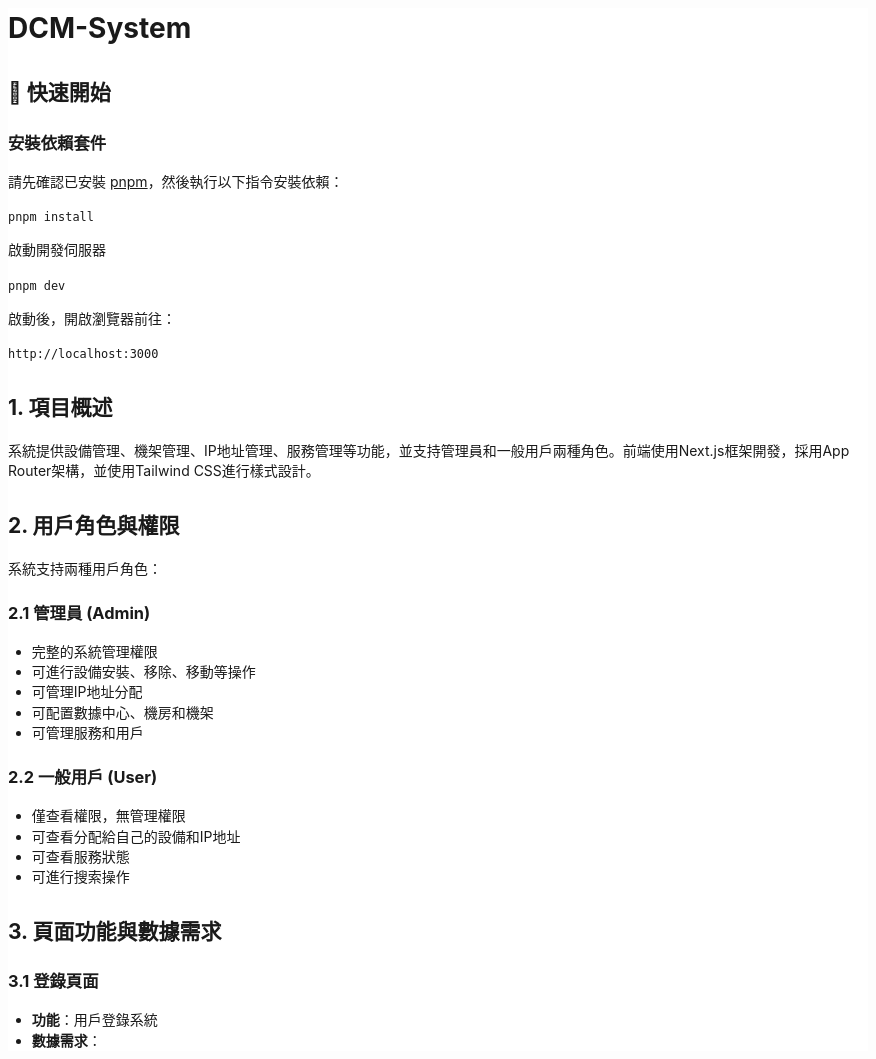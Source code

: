 # DCM-System

## 🚀 快速開始

### 安裝依賴套件

請先確認已安裝 [pnpm](https://pnpm.io/)，然後執行以下指令安裝依賴：

```bash
pnpm install
```
啟動開發伺服器
```bash
pnpm dev
```
啟動後，開啟瀏覽器前往：

```bash
http://localhost:3000
```
## 1. 項目概述

系統提供設備管理、機架管理、IP地址管理、服務管理等功能，並支持管理員和一般用戶兩種角色。前端使用Next.js框架開發，採用App Router架構，並使用Tailwind CSS進行樣式設計。

## 2. 用戶角色與權限

系統支持兩種用戶角色：

### 2.1 管理員 (Admin)

- 完整的系統管理權限
- 可進行設備安裝、移除、移動等操作
- 可管理IP地址分配
- 可配置數據中心、機房和機架
- 可管理服務和用戶


### 2.2 一般用戶 (User)

- 僅查看權限，無管理權限
- 可查看分配給自己的設備和IP地址
- 可查看服務狀態
- 可進行搜索操作


## 3. 頁面功能與數據需求

### 3.1 登錄頁面

- **功能**：用戶登錄系統
- **數據需求**：
